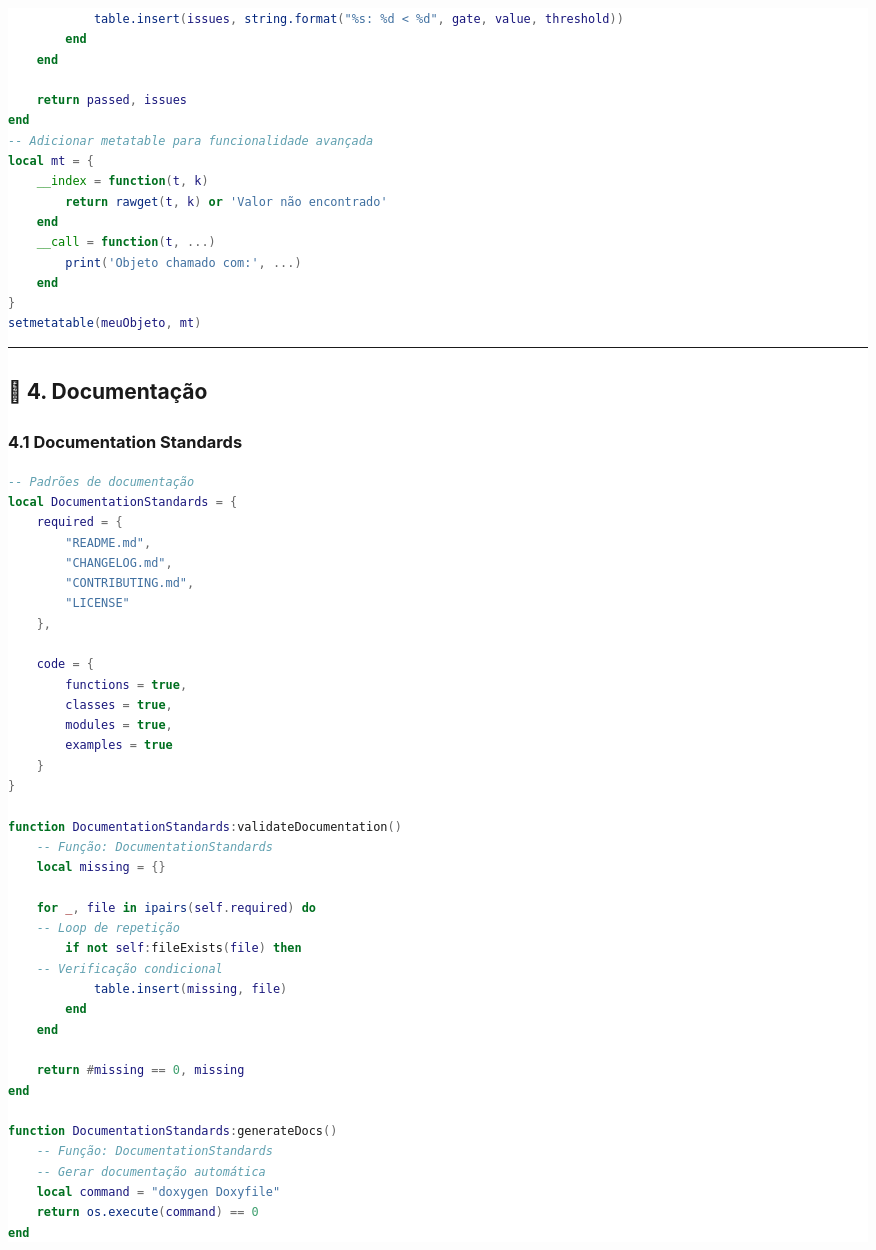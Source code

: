 ```lua
            table.insert(issues, string.format("%s: %d < %d", gate, value, threshold))
        end
    end
    
    return passed, issues
end
-- Adicionar metatable para funcionalidade avançada
local mt = {
    __index = function(t, k)
        return rawget(t, k) or 'Valor não encontrado'
    end
    __call = function(t, ...)
        print('Objeto chamado com:', ...)
    end
}
setmetatable(meuObjeto, mt)
```

---

## 📝 **4. Documentação**

### **4.1 Documentation Standards**

```lua
-- Padrões de documentação
local DocumentationStandards = {
    required = {
        "README.md",
        "CHANGELOG.md",
        "CONTRIBUTING.md",
        "LICENSE"
    },
    
    code = {
        functions = true,
        classes = true,
        modules = true,
        examples = true
    }
}

function DocumentationStandards:validateDocumentation()
    -- Função: DocumentationStandards
    local missing = {}
    
    for _, file in ipairs(self.required) do
    -- Loop de repetição
        if not self:fileExists(file) then
    -- Verificação condicional
            table.insert(missing, file)
        end
    end
    
    return #missing == 0, missing
end

function DocumentationStandards:generateDocs()
    -- Função: DocumentationStandards
    -- Gerar documentação automática
    local command = "doxygen Doxyfile"
    return os.execute(command) == 0
end
```